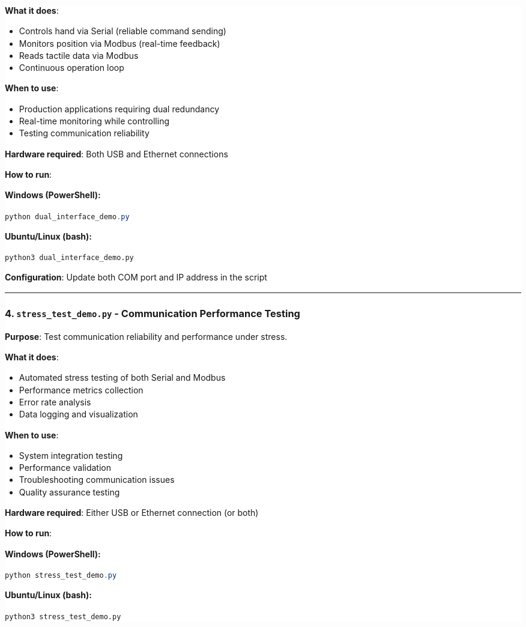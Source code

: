 **What it does**:
- Controls hand via Serial (reliable command sending)
- Monitors position via Modbus (real-time feedback)
- Reads tactile data via Modbus
- Continuous operation loop

**When to use**:
- Production applications requiring dual redundancy
- Real-time monitoring while controlling
- Testing communication reliability

**Hardware required**: Both USB and Ethernet connections

**How to run**:

**Windows (PowerShell):**
```powershell
python dual_interface_demo.py
```

**Ubuntu/Linux (bash):**
```bash
python3 dual_interface_demo.py
```

**Configuration**: Update both COM port and IP address in the script

---

### 4. `stress_test_demo.py` - Communication Performance Testing
**Purpose**: Test communication reliability and performance under stress.

**What it does**:
- Automated stress testing of both Serial and Modbus
- Performance metrics collection
- Error rate analysis
- Data logging and visualization

**When to use**:
- System integration testing
- Performance validation
- Troubleshooting communication issues
- Quality assurance testing

**Hardware required**: Either USB or Ethernet connection (or both)

**How to run**:

**Windows (PowerShell):**
```powershell
python stress_test_demo.py
```

**Ubuntu/Linux (bash):**
```bash
python3 stress_test_demo.py
```
